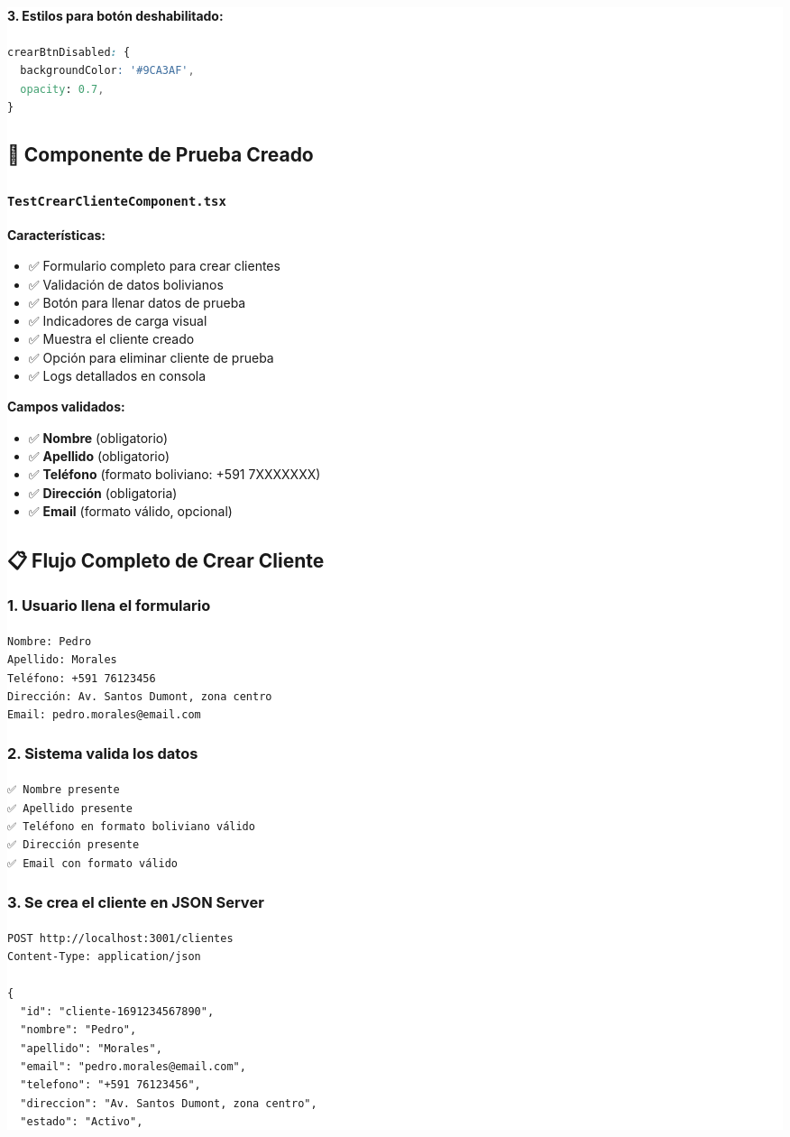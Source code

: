 ```tsx
```

#### **3. Estilos para botón deshabilitado:**
```css
crearBtnDisabled: {
  backgroundColor: '#9CA3AF',
  opacity: 0.7,
}
```

## 🧪 Componente de Prueba Creado

### **`TestCrearClienteComponent.tsx`**

**Características:**
- ✅ Formulario completo para crear clientes
- ✅ Validación de datos bolivianos
- ✅ Botón para llenar datos de prueba
- ✅ Indicadores de carga visual
- ✅ Muestra el cliente creado
- ✅ Opción para eliminar cliente de prueba
- ✅ Logs detallados en consola

**Campos validados:**
- ✅ **Nombre** (obligatorio)
- ✅ **Apellido** (obligatorio)
- ✅ **Teléfono** (formato boliviano: +591 7XXXXXXX)
- ✅ **Dirección** (obligatoria)
- ✅ **Email** (formato válido, opcional)

## 📋 Flujo Completo de Crear Cliente

### **1. Usuario llena el formulario**
```
Nombre: Pedro
Apellido: Morales  
Teléfono: +591 76123456
Dirección: Av. Santos Dumont, zona centro
Email: pedro.morales@email.com
```

### **2. Sistema valida los datos**
```typescript
✅ Nombre presente
✅ Apellido presente
✅ Teléfono en formato boliviano válido
✅ Dirección presente
✅ Email con formato válido
```

### **3. Se crea el cliente en JSON Server**
```http
POST http://localhost:3001/clientes
Content-Type: application/json

{
  "id": "cliente-1691234567890",
  "nombre": "Pedro",
  "apellido": "Morales",
  "email": "pedro.morales@email.com",
  "telefono": "+591 76123456",
  "direccion": "Av. Santos Dumont, zona centro",
  "estado": "Activo",
```